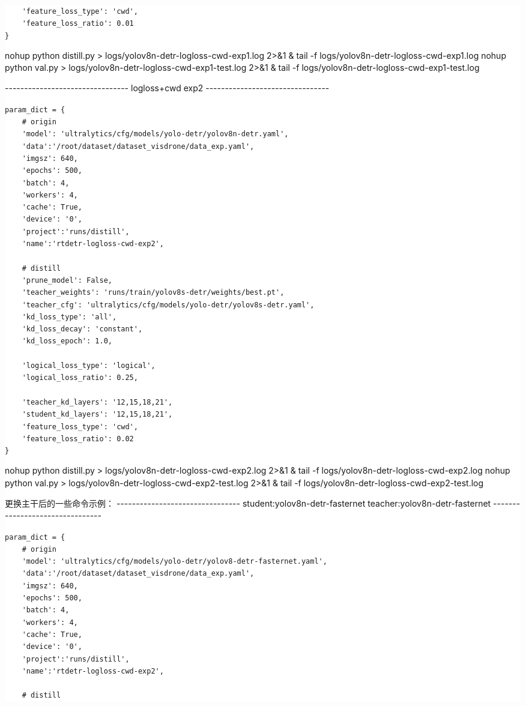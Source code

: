 ```
    'feature_loss_type': 'cwd',
    'feature_loss_ratio': 0.01
}
```
nohup python distill.py > logs/yolov8n-detr-logloss-cwd-exp1.log 2>&1 & tail -f logs/yolov8n-detr-logloss-cwd-exp1.log
nohup python val.py > logs/yolov8n-detr-logloss-cwd-exp1-test.log 2>&1 & tail -f logs/yolov8n-detr-logloss-cwd-exp1-test.log

-------------------------------- logloss+cwd exp2 --------------------------------
```
param_dict = {
    # origin
    'model': 'ultralytics/cfg/models/yolo-detr/yolov8n-detr.yaml',
    'data':'/root/dataset/dataset_visdrone/data_exp.yaml',
    'imgsz': 640,
    'epochs': 500,
    'batch': 4,
    'workers': 4,
    'cache': True,
    'device': '0',
    'project':'runs/distill',
    'name':'rtdetr-logloss-cwd-exp2',
    
    # distill
    'prune_model': False,
    'teacher_weights': 'runs/train/yolov8s-detr/weights/best.pt',
    'teacher_cfg': 'ultralytics/cfg/models/yolo-detr/yolov8s-detr.yaml',
    'kd_loss_type': 'all',
    'kd_loss_decay': 'constant',
    'kd_loss_epoch': 1.0,
    
    'logical_loss_type': 'logical',
    'logical_loss_ratio': 0.25,
    
    'teacher_kd_layers': '12,15,18,21',
    'student_kd_layers': '12,15,18,21',
    'feature_loss_type': 'cwd',
    'feature_loss_ratio': 0.02
}
```
nohup python distill.py > logs/yolov8n-detr-logloss-cwd-exp2.log 2>&1 & tail -f logs/yolov8n-detr-logloss-cwd-exp2.log
nohup python val.py > logs/yolov8n-detr-logloss-cwd-exp2-test.log 2>&1 & tail -f logs/yolov8n-detr-logloss-cwd-exp2-test.log

更换主干后的一些命令示例：
-------------------------------- student:yolov8n-detr-fasternet teacher:yolov8n-detr-fasternet --------------------------------
```
param_dict = {
    # origin
    'model': 'ultralytics/cfg/models/yolo-detr/yolov8-detr-fasternet.yaml',
    'data':'/root/dataset/dataset_visdrone/data_exp.yaml',
    'imgsz': 640,
    'epochs': 500,
    'batch': 4,
    'workers': 4,
    'cache': True,
    'device': '0',
    'project':'runs/distill',
    'name':'rtdetr-logloss-cwd-exp2',
    
    # distill
```